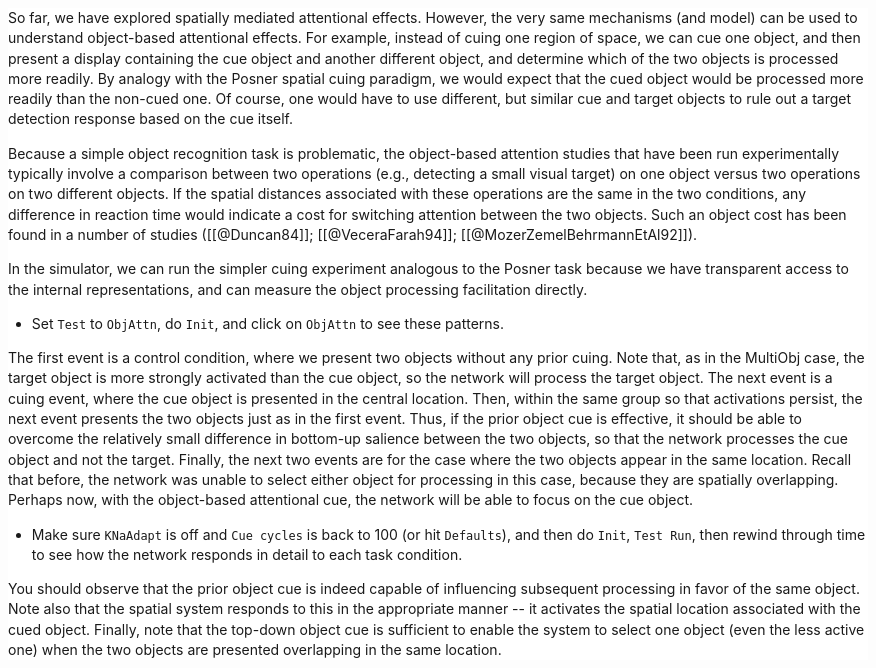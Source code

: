 So far, we have explored spatially mediated attentional effects. However, the very same mechanisms (and model) can be used to understand object-based attentional effects. For example, instead of cuing one region of space, we can cue one object, and then present a display containing the cue object and another different object, and determine which of the two objects is processed more readily. By analogy with the Posner spatial cuing paradigm, we would expect that the cued object would be processed more readily than the non-cued one. Of course, one would have to use different, but similar cue and target objects to rule out a target detection response based on the cue itself.

Because a simple object recognition task is problematic, the object-based attention studies that have been run experimentally typically involve a comparison between two operations (e.g., detecting a small visual target) on one object versus two operations on two different objects. If the spatial distances associated with these operations are the same in the two conditions, any difference in reaction time would indicate a cost for switching attention between the two objects. Such an object cost has been found in a number of studies ([[@Duncan84]]; [[@VeceraFarah94]]; [[@MozerZemelBehrmannEtAl92]]).

In the simulator, we can run the simpler cuing experiment analogous to the Posner task because we have transparent access to the internal representations, and can measure the object processing facilitation directly.

* Set `Test` to `ObjAttn`, do `Init`, and click on `ObjAttn` to see these patterns.

The first event is a control condition, where we present two objects without any prior cuing. Note that, as in the MultiObj case, the target object is more strongly activated than the cue object, so the network will process the target object. The next event is a cuing event, where the cue object is presented in the central location. Then, within the same group so that activations persist, the next event presents the two objects just as in the first event. Thus, if the prior object cue is effective, it should be able to overcome the relatively small difference in bottom-up salience between the two objects, so that the network processes the cue object and not the target. Finally, the next two events are for the case where the two objects appear in the same location. Recall that before, the network was unable to select either object for processing in this case, because they are spatially overlapping. Perhaps now, with the object-based attentional cue, the network will be able to focus on the cue object.

* Make sure `KNaAdapt` is off and `Cue cycles` is back to 100 (or hit `Defaults`), and then do `Init`, `Test Run`, then rewind through time to see how the network responds in detail to each task condition.

You should observe that the prior object cue is indeed capable of influencing subsequent processing in favor of the same object. Note also that the spatial system responds to this in the appropriate manner -- it activates the spatial location associated with the cued object. Finally, note that the top-down object cue is sufficient to enable the system to select one object (even the less active one) when the two objects are presented overlapping in the same location.


